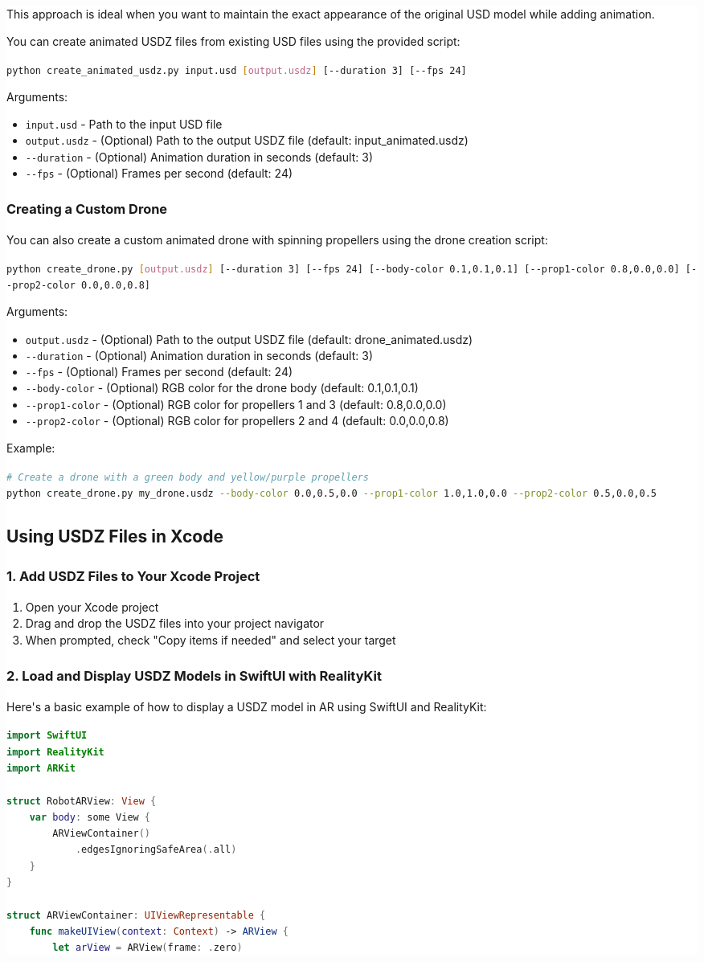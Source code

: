 This approach is ideal when you want to maintain the exact appearance of the original USD model while adding animation.

You can create animated USDZ files from existing USD files using the provided script:

```bash
python create_animated_usdz.py input.usd [output.usdz] [--duration 3] [--fps 24]
```

Arguments:
- `input.usd` - Path to the input USD file
- `output.usdz` - (Optional) Path to the output USDZ file (default: input_animated.usdz)
- `--duration` - (Optional) Animation duration in seconds (default: 3)
- `--fps` - (Optional) Frames per second (default: 24)

### Creating a Custom Drone

You can also create a custom animated drone with spinning propellers using the drone creation script:

```bash
python create_drone.py [output.usdz] [--duration 3] [--fps 24] [--body-color 0.1,0.1,0.1] [--prop1-color 0.8,0.0,0.0] [--prop2-color 0.0,0.0,0.8]
```

Arguments:
- `output.usdz` - (Optional) Path to the output USDZ file (default: drone_animated.usdz)
- `--duration` - (Optional) Animation duration in seconds (default: 3)
- `--fps` - (Optional) Frames per second (default: 24)
- `--body-color` - (Optional) RGB color for the drone body (default: 0.1,0.1,0.1)
- `--prop1-color` - (Optional) RGB color for propellers 1 and 3 (default: 0.8,0.0,0.0)
- `--prop2-color` - (Optional) RGB color for propellers 2 and 4 (default: 0.0,0.0,0.8)

Example:
```bash
# Create a drone with a green body and yellow/purple propellers
python create_drone.py my_drone.usdz --body-color 0.0,0.5,0.0 --prop1-color 1.0,1.0,0.0 --prop2-color 0.5,0.0,0.5
```

## Using USDZ Files in Xcode

### 1. Add USDZ Files to Your Xcode Project

1. Open your Xcode project
2. Drag and drop the USDZ files into your project navigator
3. When prompted, check "Copy items if needed" and select your target

### 2. Load and Display USDZ Models in SwiftUI with RealityKit

Here's a basic example of how to display a USDZ model in AR using SwiftUI and RealityKit:

```swift
import SwiftUI
import RealityKit
import ARKit

struct RobotARView: View {
    var body: some View {
        ARViewContainer()
            .edgesIgnoringSafeArea(.all)
    }
}

struct ARViewContainer: UIViewRepresentable {
    func makeUIView(context: Context) -> ARView {
        let arView = ARView(frame: .zero)
```